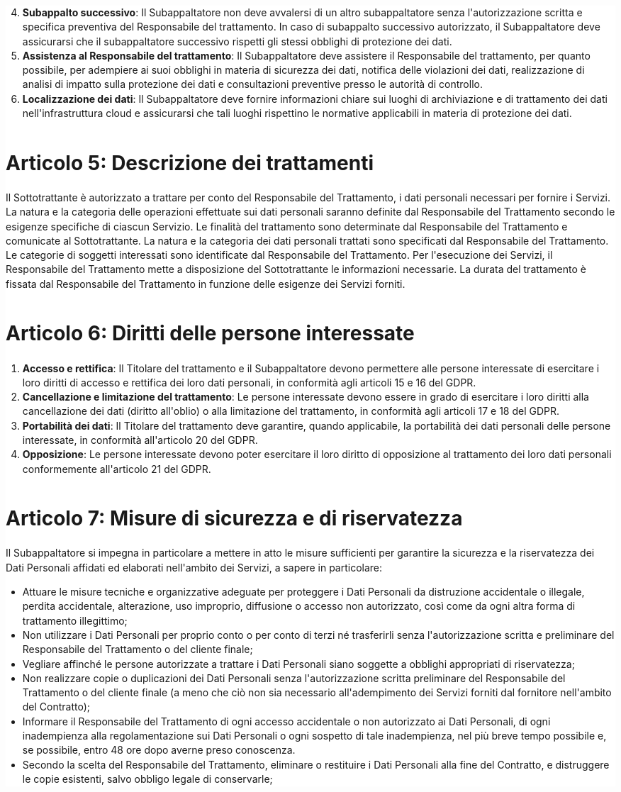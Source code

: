 4. **Subappalto successivo**: Il Subappaltatore non deve avvalersi di un altro subappaltatore senza l'autorizzazione scritta e specifica preventiva del Responsabile del trattamento. In caso di subappalto successivo autorizzato, il Subappaltatore deve assicurarsi che il subappaltatore successivo rispetti gli stessi obblighi di protezione dei dati.
5. **Assistenza al Responsabile del trattamento**: Il Subappaltatore deve assistere il Responsabile del trattamento, per quanto possibile, per adempiere ai suoi obblighi in materia di sicurezza dei dati, notifica delle violazioni dei dati, realizzazione di analisi di impatto sulla protezione dei dati e consultazioni preventive presso le autorità di controllo.
6. **Localizzazione dei dati**: Il Subappaltatore deve fornire informazioni chiare sui luoghi di archiviazione e di trattamento dei dati nell'infrastruttura cloud e assicurarsi che tali luoghi rispettino le normative applicabili in materia di protezione dei dati.

# Articolo 5: Descrizione dei trattamenti
Il Sottotrattante è autorizzato a trattare per conto del Responsabile del Trattamento, i dati personali necessari per fornire i Servizi.
La natura e la categoria delle operazioni effettuate sui dati personali saranno definite dal Responsabile del Trattamento secondo le esigenze specifiche di ciascun Servizio.
Le finalità del trattamento sono determinate dal Responsabile del Trattamento e comunicate al Sottotrattante.
La natura e la categoria dei dati personali trattati sono specificati dal Responsabile del Trattamento.
Le categorie di soggetti interessati sono identificate dal Responsabile del Trattamento.
Per l'esecuzione dei Servizi, il Responsabile del Trattamento mette a disposizione del Sottotrattante le informazioni necessarie.
La durata del trattamento è fissata dal Responsabile del Trattamento in funzione delle esigenze dei Servizi forniti.

# Articolo 6: Diritti delle persone interessate
1. **Accesso e rettifica**: Il Titolare del trattamento e il Subappaltatore devono permettere alle persone interessate di esercitare i loro diritti di accesso e rettifica dei loro dati personali, in conformità agli articoli 15 e 16 del GDPR.
2. **Cancellazione e limitazione del trattamento**: Le persone interessate devono essere in grado di esercitare i loro diritti alla cancellazione dei dati (diritto all'oblio) o alla limitazione del trattamento, in conformità agli articoli 17 e 18 del GDPR.
3. **Portabilità dei dati**: Il Titolare del trattamento deve garantire, quando applicabile, la portabilità dei dati personali delle persone interessate, in conformità all'articolo 20 del GDPR.
4. **Opposizione**: Le persone interessate devono poter esercitare il loro diritto di opposizione al trattamento dei loro dati personali conformemente all'articolo 21 del GDPR.

# Articolo 7: Misure di sicurezza e di riservatezza 


Il Subappaltatore si impegna in particolare a mettere in atto le misure sufficienti per garantire la sicurezza e la riservatezza dei Dati Personali affidati ed elaborati nell'ambito dei Servizi, a sapere in particolare:

- Attuare le misure tecniche e organizzative adeguate per proteggere i Dati Personali da distruzione accidentale o illegale, perdita accidentale, alterazione, uso improprio, diffusione o accesso non autorizzato, così come da ogni altra forma di trattamento illegittimo;
- Non utilizzare i Dati Personali per proprio conto o per conto di terzi né trasferirli senza l'autorizzazione scritta e preliminare del Responsabile del Trattamento o del cliente finale;
- Vegliare affinché le persone autorizzate a trattare i Dati Personali siano soggette a obblighi appropriati di riservatezza;
- Non realizzare copie o duplicazioni dei Dati Personali senza l'autorizzazione scritta preliminare del Responsabile del Trattamento o del cliente finale (a meno che ciò non sia necessario all'adempimento dei Servizi forniti dal fornitore nell'ambito del Contratto);
- Informare il Responsabile del Trattamento di ogni accesso accidentale o non autorizzato ai Dati Personali, di ogni inadempienza alla regolamentazione sui Dati Personali o ogni sospetto di tale inadempienza, nel più breve tempo possibile e, se possibile, entro 48 ore dopo averne preso conoscenza.
- Secondo la scelta del Responsabile del Trattamento, eliminare o restituire i Dati Personali alla fine del Contratto, e distruggere le copie esistenti, salvo obbligo legale di conservarle;